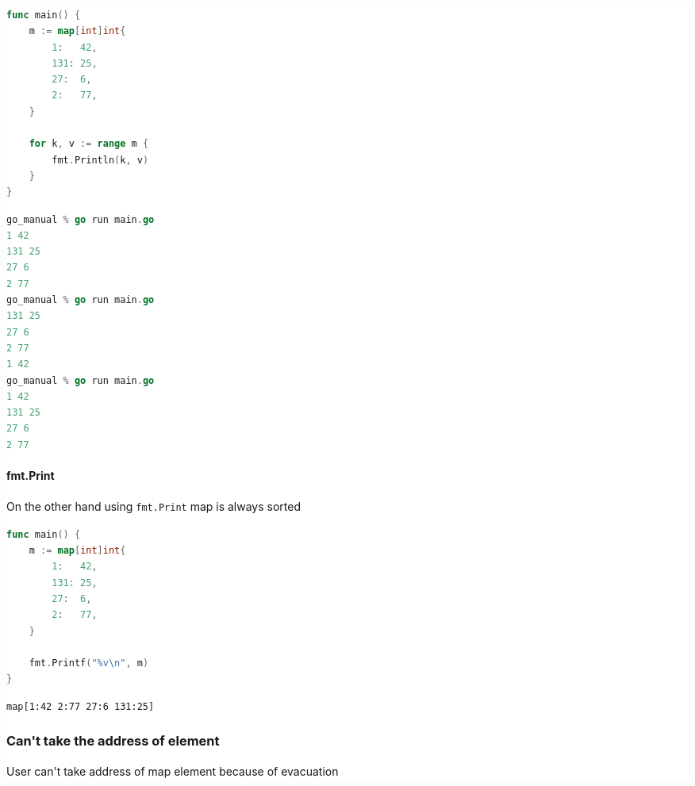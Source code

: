 
```go
func main() {
	m := map[int]int{
		1:   42,
		131: 25,
		27:  6,
		2:   77,
	}

	for k, v := range m {
		fmt.Println(k, v)
	}
}
```
```go
go_manual % go run main.go
1 42
131 25
27 6
2 77
go_manual % go run main.go
131 25
27 6
2 77
1 42
go_manual % go run main.go
1 42
131 25
27 6
2 77
```

#### fmt.Print
On the other hand using `fmt.Print` map is always sorted
```go
func main() {
	m := map[int]int{
		1:   42,
		131: 25,
		27:  6,
		2:   77,
	}

	fmt.Printf("%v\n", m)
}
```
```
map[1:42 2:77 27:6 131:25]
```

### Can't take the address of element
User can't take address of map element because of evacuation

